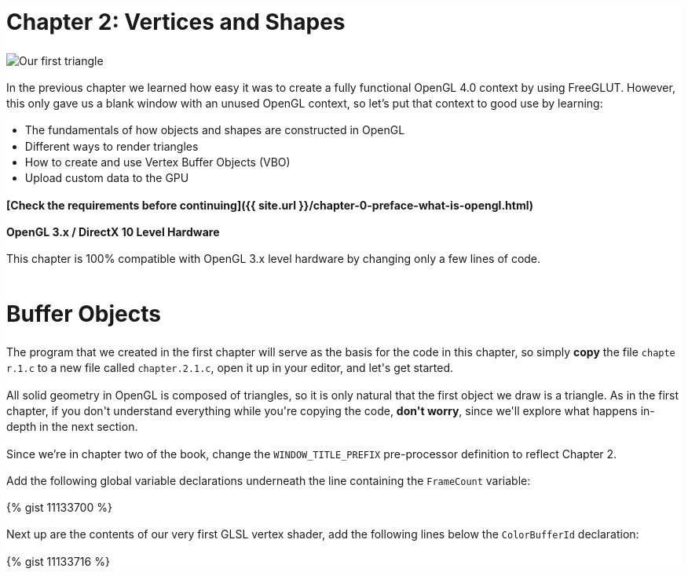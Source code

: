 Chapter 2: Vertices and Shapes
==============================

<img
  src="{{site.url}}/images/4262_02_011-300x234.png"
  alt="Our first triangle"
  title="Our first triangle"
  class="right"
/>

In the previous chapter we learned how easy it was to create a fully functional
OpenGL 4.0 context by using FreeGLUT. However, this only gave us a blank window
with an unused OpenGL context, so let’s put that context to good use by
learning:

* The fundamentals of how objects and shapes are constructed in OpenGL
* Different ways to render triangles
* How to create and use Vertex Buffer Objects (VBO)
* Upload custom data to the GPU

**[Check the requirements before continuing]({{ site.url }}/chapter-0-preface-what-is-opengl.html)**

<div class="Attention">
  <strong>OpenGL 3.x / DirectX 10 Level Hardware</strong>
  <p>
    This chapter is 100% compatible with OpenGL 3.x level hardware by changing
    only a few lines of code.
  </p>
</div>

# Buffer Objects #

The program that we created in the first chapter will serve as the basis for the
code in this chapter, so simply **copy** the file `chapter.1.c` to a new file
called `chapter.2.1.c`, open it up in your editor, and let's get started.

All solid geometry in OpenGL is composed of triangles, so it is only natural
that the first object we draw is a triangle. As in the first chapter, if you
don't understand everything while you're copying the code, **don't worry**,
since we'll explore what happens in-depth in the next section.

Since we’re in chapter two of the book, change the `WINDOW_TITLE_PREFIX`
pre-processor definition to reflect Chapter 2.

Add the following global variable declarations underneath the line containing
the `FrameCount` variable:

{% gist 11133700 %}

Next up are the contents of our very first GLSL vertex shader, add the following
lines below the `ColorBufferId` declaration:

{% gist 11133716 %}
